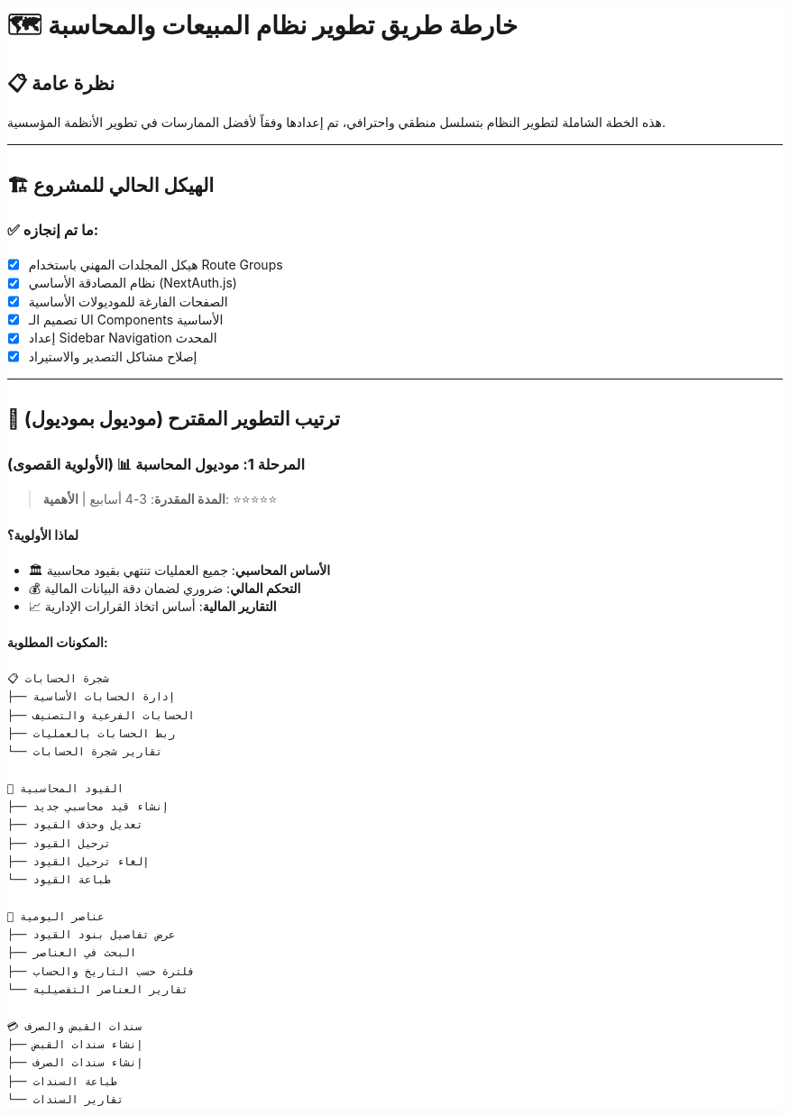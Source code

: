 # 🗺️ خارطة طريق تطوير نظام المبيعات والمحاسبة

## 📋 نظرة عامة
هذه الخطة الشاملة لتطوير النظام بتسلسل منطقي واحترافي، تم إعدادها وفقاً لأفضل الممارسات في تطوير الأنظمة المؤسسية.

---

## 🏗️ الهيكل الحالي للمشروع

### ✅ **ما تم إنجازه:**
- [x] هيكل المجلدات المهني باستخدام Route Groups
- [x] نظام المصادقة الأساسي (NextAuth.js)
- [x] الصفحات الفارغة للموديولات الأساسية
- [x] تصميم الـ UI Components الأساسية
- [x] إعداد Sidebar Navigation المحدث
- [x] إصلاح مشاكل التصدير والاستيراد

---

## 🎯 ترتيب التطوير المقترح (موديول بموديول)

### **المرحلة 1: موديول المحاسبة** 📊 (الأولوية القصوى)
> **المدة المقدرة**: 3-4 أسابيع | **الأهمية**: ⭐⭐⭐⭐⭐

#### **لماذا الأولوية؟**
- 🏛️ **الأساس المحاسبي**: جميع العمليات تنتهي بقيود محاسبية
- 💰 **التحكم المالي**: ضروري لضمان دقة البيانات المالية
- 📈 **التقارير المالية**: أساس اتخاذ القرارات الإدارية

#### **المكونات المطلوبة:**
```
📋 شجرة الحسابات
├── إدارة الحسابات الأساسية
├── الحسابات الفرعية والتصنيف
├── ربط الحسابات بالعمليات
└── تقارير شجرة الحسابات

📝 القيود المحاسبية
├── إنشاء قيد محاسبي جديد
├── تعديل وحذف القيود
├── ترحيل القيود
├── إلغاء ترحيل القيود
└── طباعة القيود

🔢 عناصر اليومية
├── عرض تفاصيل بنود القيود
├── البحث في العناصر
├── فلترة حسب التاريخ والحساب
└── تقارير العناصر التفصيلية

💳 سندات القبض والصرف
├── إنشاء سندات القبض
├── إنشاء سندات الصرف
├── طباعة السندات
└── تقارير السندات
```
